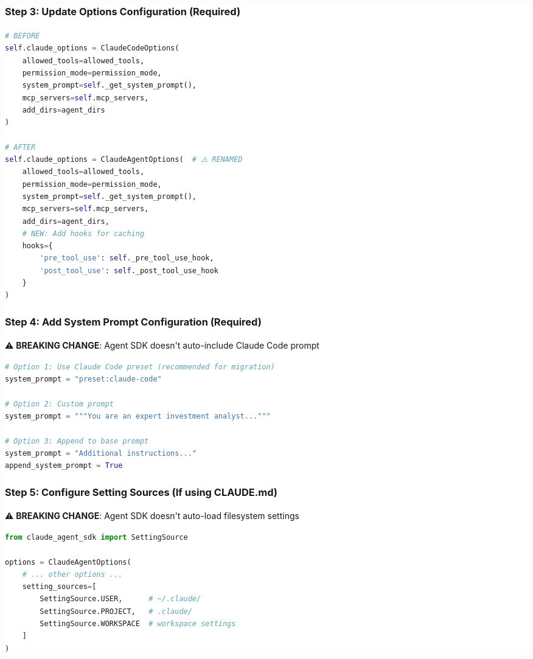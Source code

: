 ### Step 3: Update Options Configuration (Required)

```python
# BEFORE
self.claude_options = ClaudeCodeOptions(
    allowed_tools=allowed_tools,
    permission_mode=permission_mode,
    system_prompt=self._get_system_prompt(),
    mcp_servers=self.mcp_servers,
    add_dirs=agent_dirs
)

# AFTER
self.claude_options = ClaudeAgentOptions(  # ⚠️ RENAMED
    allowed_tools=allowed_tools,
    permission_mode=permission_mode,
    system_prompt=self._get_system_prompt(),
    mcp_servers=self.mcp_servers,
    add_dirs=agent_dirs,
    # NEW: Add hooks for caching
    hooks={
        'pre_tool_use': self._pre_tool_use_hook,
        'post_tool_use': self._post_tool_use_hook
    }
)
```

### Step 4: Add System Prompt Configuration (Required)

⚠️ **BREAKING CHANGE**: Agent SDK doesn't auto-include Claude Code prompt

```python
# Option 1: Use Claude Code preset (recommended for migration)
system_prompt = "preset:claude-code"

# Option 2: Custom prompt
system_prompt = """You are an expert investment analyst..."""

# Option 3: Append to base prompt
system_prompt = "Additional instructions..."
append_system_prompt = True
```

### Step 5: Configure Setting Sources (If using CLAUDE.md)

⚠️ **BREAKING CHANGE**: Agent SDK doesn't auto-load filesystem settings

```python
from claude_agent_sdk import SettingSource

options = ClaudeAgentOptions(
    # ... other options ...
    setting_sources=[
        SettingSource.USER,      # ~/.claude/
        SettingSource.PROJECT,   # .claude/
        SettingSource.WORKSPACE  # workspace settings
    ]
)
```
